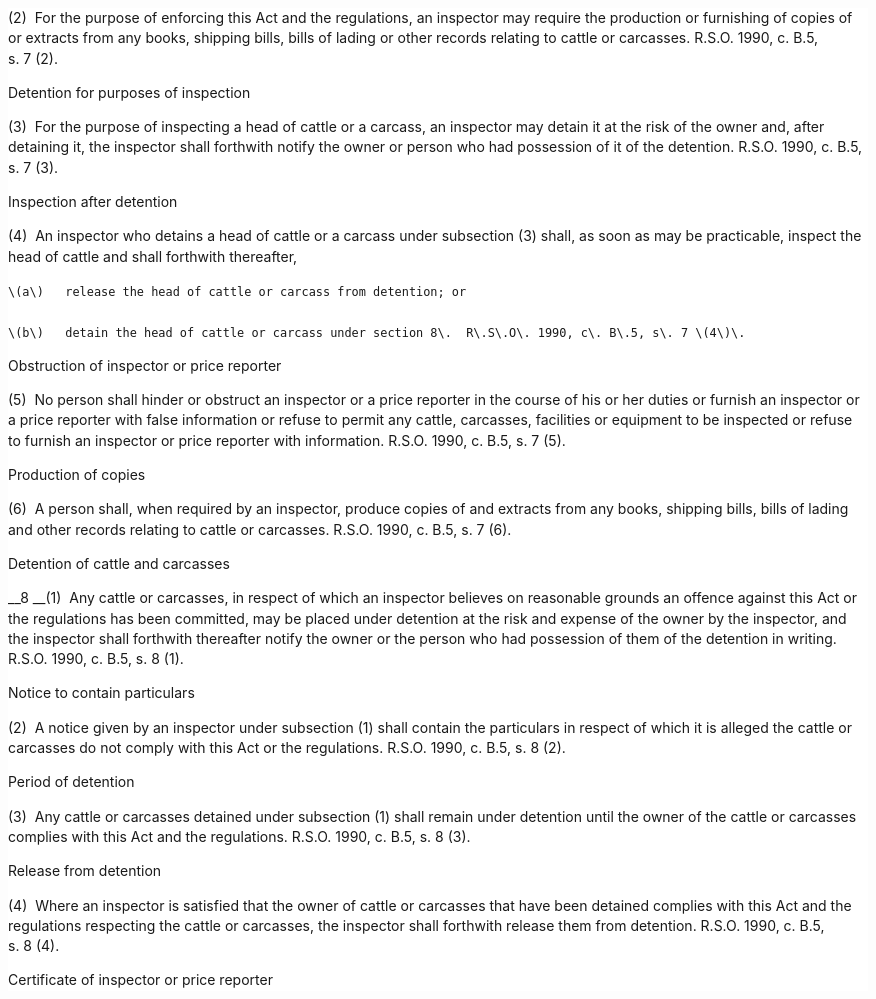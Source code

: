 \(2\)  For the purpose of enforcing this Act and the regulations, an inspector may require the production or furnishing of copies of or extracts from any books, shipping bills, bills of lading or other records relating to cattle or carcasses\.  R\.S\.O\. 1990, c\. B\.5, s\. 7 \(2\)\.

Detention for purposes of inspection

\(3\)  For the purpose of inspecting a head of cattle or a carcass, an inspector may detain it at the risk of the owner and, after detaining it, the inspector shall forthwith notify the owner or person who had possession of it of the detention\.  R\.S\.O\. 1990, c\. B\.5, s\. 7 \(3\)\.

Inspection after detention

\(4\)  An inspector who detains a head of cattle or a carcass under subsection \(3\) shall, as soon as may be practicable, inspect the head of cattle and shall forthwith thereafter,

	\(a\)	release the head of cattle or carcass from detention; or

	\(b\)	detain the head of cattle or carcass under section 8\.  R\.S\.O\. 1990, c\. B\.5, s\. 7 \(4\)\.

Obstruction of inspector or price reporter

\(5\)  No person shall hinder or obstruct an inspector or a price reporter in the course of his or her duties or furnish an inspector or a price reporter with false information or refuse to permit any cattle, carcasses, facilities or equipment to be inspected or refuse to furnish an inspector or price reporter with information\.  R\.S\.O\. 1990, c\. B\.5, s\. 7 \(5\)\.

Production of copies

\(6\)  A person shall, when required by an inspector, produce copies of and extracts from any books, shipping bills, bills of lading and other records relating to cattle or carcasses\.  R\.S\.O\. 1990, c\. B\.5, s\. 7 \(6\)\.

Detention of cattle and carcasses

__8 __\(1\)  Any cattle or carcasses, in respect of which an inspector believes on reasonable grounds an offence against this Act or the regulations has been committed, may be placed under detention at the risk and expense of the owner by the inspector, and the inspector shall forthwith thereafter notify the owner or the person who had possession of them of the detention in writing\.  R\.S\.O\. 1990, c\. B\.5, s\. 8 \(1\)\.

Notice to contain particulars

\(2\)  A notice given by an inspector under subsection \(1\) shall contain the particulars in respect of which it is alleged the cattle or carcasses do not comply with this Act or the regulations\.  R\.S\.O\. 1990, c\. B\.5, s\. 8 \(2\)\.

Period of detention

\(3\)  Any cattle or carcasses detained under subsection \(1\) shall remain under detention until the owner of the cattle or carcasses complies with this Act and the regulations\.  R\.S\.O\. 1990, c\. B\.5, s\. 8 \(3\)\.

Release from detention

\(4\)  Where an inspector is satisfied that the owner of cattle or carcasses that have been detained complies with this Act and the regulations respecting the cattle or carcasses, the inspector shall forthwith release them from detention\.  R\.S\.O\. 1990, c\. B\.5, s\. 8 \(4\)\.

Certificate of inspector or price reporter
